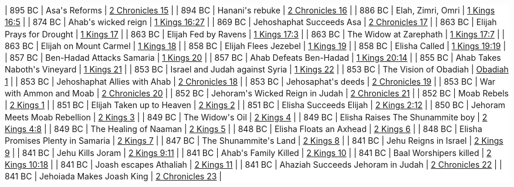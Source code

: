 | 895 BC         | Asa's Reforms                                    | [2 Chronicles 15](https://biblehub.com/2_chronicles/15.htm)  |
| 894 BC         | Hanani's rebuke                                  | [2 Chronicles 16](https://biblehub.com/2_chronicles/16.htm)  |
| 886 BC         | Elah, Zimri, Omri                                | [1 Kings 16:5](https://biblehub.com/1_kings/16.htm)          |
| 874 BC         | Ahab's wicked reign                              | [1 Kings 16:27](https://biblehub.com/1_kings/16.htm)         |
| 869 BC         | Jehoshaphat Succeeds Asa                         | [2 Chronicles 17](https://biblehub.com/2_chronicles/17.htm)  |
| 863 BC         | Elijah Prays for Drought                         | [1 Kings 17](https://biblehub.com/1_kings/17.htm)            |
| 863 BC         | Elijah Fed by Ravens                             | [1 Kings 17:3](https://biblehub.com/1_kings/17.htm)          |
| 863 BC         | The Widow at Zarephath                           | [1 Kings 17:7](https://biblehub.com/1_kings/17.htm)          |
| 863 BC         | Elijah on Mount Carmel                           | [1 Kings 18](https://biblehub.com/1_kings/18.htm)            |
| 858 BC         | Elijah Flees Jezebel                             | [1 Kings 19](https://biblehub.com/1_kings/19.htm)            |
| 858 BC         | Elisha Called                                    | [1 Kings 19:19](https://biblehub.com/1_kings/19.htm)         |
| 857 BC         | Ben-Hadad Attacks Samaria                        | [1 Kings 20](https://biblehub.com/1_kings/20.htm)            |
| 857 BC         | Ahab Defeats Ben-Hadad                           | [1 Kings 20:14](https://biblehub.com/1_kings/20.htm)         |
| 855 BC         | Ahab Takes Naboth's Vineyard                     | [1 Kings 21](https://biblehub.com/1_kings/21.htm)            |
| 853 BC         | Israel and Judah against Syria                   | [1 Kings 22](https://biblehub.com/1_kings/22.htm)            |
| 853 BC         | The Vision of Obadiah                            | [Obadiah 1](https://biblehub.com/obadiah/1.htm)              |
| 853 BC         | Jehoshaphat Allies with Ahab                     | [2 Chronicles 18](https://biblehub.com/2_chronicles/18.htm)  |
| 853 BC         | Jehosaphat's deeds                               | [2 Chronicles 19](https://biblehub.com/2_chronicles/19.htm)  |
| 853 BC         | War with Ammon and Moab                          | [2 Chronicles 20](https://biblehub.com/2_chronicles/20.htm)  |
| 852 BC         | Jehoram's Wicked Reign in Judah                  | [2 Chronicles 21](https://biblehub.com/2_chronicles/21.htm)  |
| 852 BC         | Moab Rebels                                      | [2 Kings 1](https://biblehub.com/2_kings/1.htm)              |
| 851 BC         | Elijah Taken up to Heaven                        | [2 Kings 2](https://biblehub.com/2_kings/2.htm)              |
| 851 BC         | Elisha Succeeds Elijah                           | [2 Kings 2:12](https://biblehub.com/2_kings/2.htm)           |
| 850 BC         | Jehoram Meets Moab Rebellion                     | [2 Kings 3](https://biblehub.com/2_kings/3.htm)              |
| 849 BC         | The Widow's Oil                                  | [2 Kings 4](https://biblehub.com/2_kings/4.htm)              |
| 849 BC         | Elisha Raises The Shunammite boy                 | [2 Kings 4:8](https://biblehub.com/2_kings/4.htm)            |
| 849 BC         | The Healing of Naaman                            | [2 Kings 5](https://biblehub.com/2_kings/5.htm)              |
| 848 BC         | Elisha Floats an Axhead                          | [2 Kings 6](https://biblehub.com/2_kings/6.htm)              |
| 848 BC         | Elisha Promises Plenty in Samaria                | [2 Kings 7](https://biblehub.com/2_kings/7.htm)              |
| 847 BC         | The Shunammite's Land                            | [2 Kings 8](https://biblehub.com/2_kings/8.htm)              |
| 841 BC         | Jehu Reigns in Israel                            | [2 Kings 9](https://biblehub.com/2_kings/9.htm)              |
| 841 BC         | Jehu Kills Joram                                 | [2 Kings 9:11](https://biblehub.com/2_kings/9.htm)           |
| 841 BC         | Ahab's Family Killed                             | [2 Kings 10](https://biblehub.com/2_kings/10.htm)            |
| 841 BC         | Baal Worshipers killed                           | [2 Kings 10:18](https://biblehub.com/2_kings/10.htm)         |
| 841 BC         | Joash escapes Athaliah                           | [2 Kings 11](https://biblehub.com/2_kings/11.htm)            |
| 841 BC         | Ahaziah Succeeds Jehoram in Judah                | [2 Chronicles 22](https://biblehub.com/2_chronicles/22.htm)  |
| 841 BC         | Jehoiada Makes Joash King                        | [2 Chronicles 23](https://biblehub.com/2_chronicles/23.htm)  |